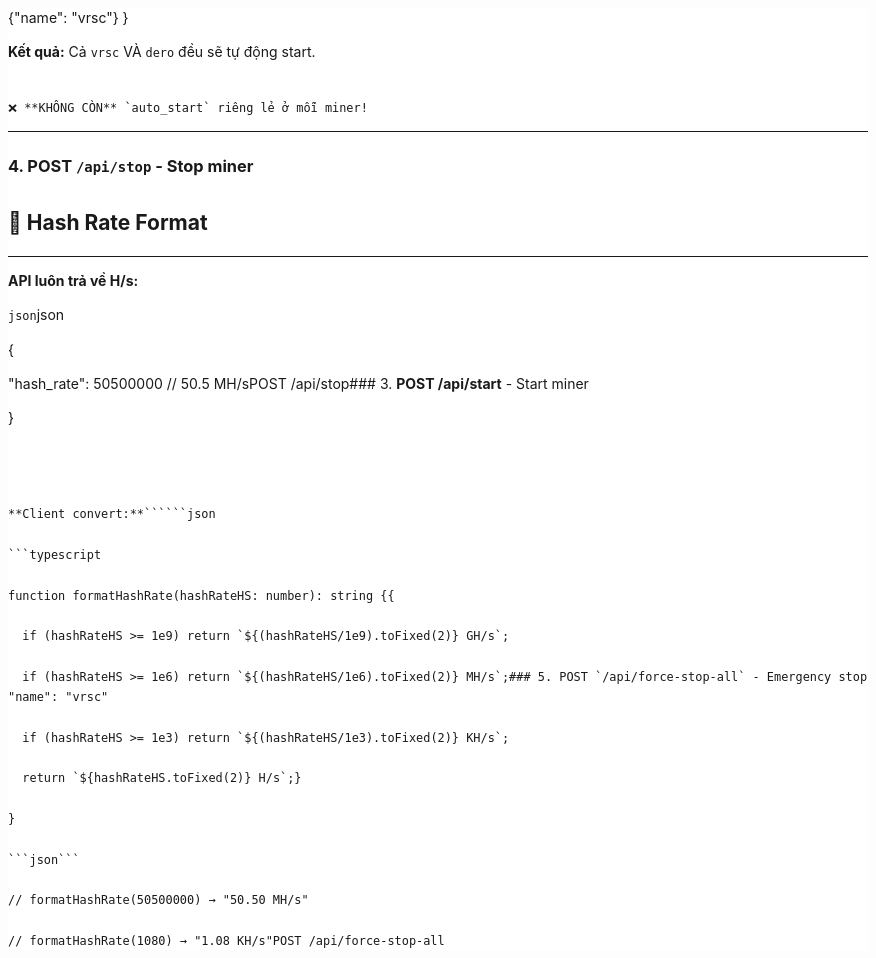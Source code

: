 {"name": "vrsc"}  }

**Kết quả:** Cả `vrsc` VÀ `dero` đều sẽ tự động start.

```}

❌ **KHÔNG CÒN** `auto_start` riêng lẻ ở mỗi miner!

```

---

### 4. POST `/api/stop` - Stop miner

## 🔢 Hash Rate Format

---

**API luôn trả về H/s:**

```json```json

{

  "hash_rate": 50500000  // 50.5 MH/sPOST /api/stop### 3. **POST /api/start** - Start miner

}

```{"name": "vrsc"}



**Client convert:**``````json

```typescript

function formatHashRate(hashRateHS: number): string {{

  if (hashRateHS >= 1e9) return `${(hashRateHS/1e9).toFixed(2)} GH/s`;

  if (hashRateHS >= 1e6) return `${(hashRateHS/1e6).toFixed(2)} MH/s`;### 5. POST `/api/force-stop-all` - Emergency stop  "name": "vrsc"

  if (hashRateHS >= 1e3) return `${(hashRateHS/1e3).toFixed(2)} KH/s`;

  return `${hashRateHS.toFixed(2)} H/s`;}

}

```json```

// formatHashRate(50500000) → "50.50 MH/s"

// formatHashRate(1080) → "1.08 KH/s"POST /api/force-stop-all

```

